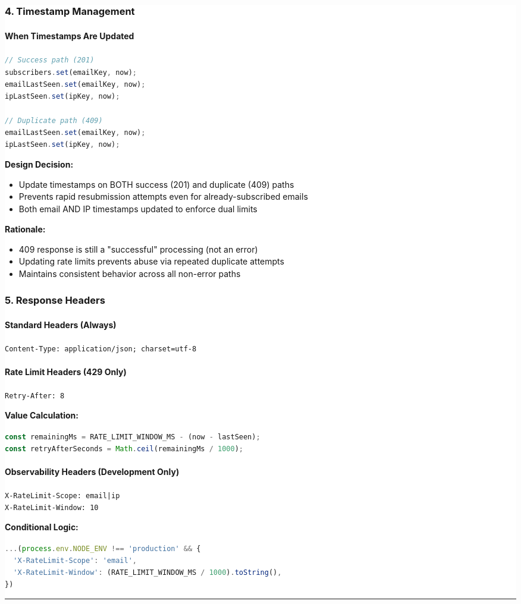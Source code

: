 ### 4. Timestamp Management

#### When Timestamps Are Updated

```typescript
// Success path (201)
subscribers.set(emailKey, now);
emailLastSeen.set(emailKey, now);
ipLastSeen.set(ipKey, now);

// Duplicate path (409)
emailLastSeen.set(emailKey, now);
ipLastSeen.set(ipKey, now);
```

**Design Decision:**
- Update timestamps on BOTH success (201) and duplicate (409) paths
- Prevents rapid resubmission attempts even for already-subscribed emails
- Both email AND IP timestamps updated to enforce dual limits

**Rationale:**
- 409 response is still a "successful" processing (not an error)
- Updating rate limits prevents abuse via repeated duplicate attempts
- Maintains consistent behavior across all non-error paths

### 5. Response Headers

#### Standard Headers (Always)

```http
Content-Type: application/json; charset=utf-8
```

#### Rate Limit Headers (429 Only)

```http
Retry-After: 8
```

**Value Calculation:**
```typescript
const remainingMs = RATE_LIMIT_WINDOW_MS - (now - lastSeen);
const retryAfterSeconds = Math.ceil(remainingMs / 1000);
```

#### Observability Headers (Development Only)

```http
X-RateLimit-Scope: email|ip
X-RateLimit-Window: 10
```

**Conditional Logic:**
```typescript
...(process.env.NODE_ENV !== 'production' && {
  'X-RateLimit-Scope': 'email',
  'X-RateLimit-Window': (RATE_LIMIT_WINDOW_MS / 1000).toString(),
})
```

---